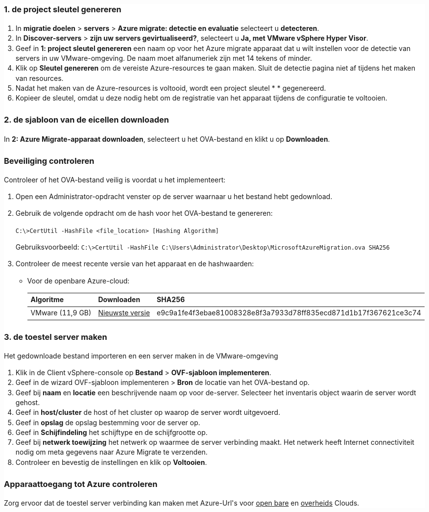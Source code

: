 ### <a name="1-generate-the-project-key"></a>1. de project sleutel genereren

1. In **migratie doelen**  >  **servers**  >  **Azure migrate: detectie en evaluatie** selecteert u **detecteren**.
2. In **Discover-servers**  >  **zijn uw servers gevirtualiseerd?**, selecteert u **Ja, met VMware vSphere Hyper Visor**.
3. Geef in **1: project sleutel genereren** een naam op voor het Azure migrate apparaat dat u wilt instellen voor de detectie van servers in uw VMware-omgeving. De naam moet alfanumeriek zijn met 14 tekens of minder.
1. Klik op **Sleutel genereren** om de vereiste Azure-resources te gaan maken. Sluit de detectie pagina niet af tijdens het maken van resources.
1. Nadat het maken van de Azure-resources is voltooid, wordt een project sleutel * * gegenereerd.
1. Kopieer de sleutel, omdat u deze nodig hebt om de registratie van het apparaat tijdens de configuratie te voltooien.

### <a name="2-download-the-ova-template"></a>2. de sjabloon van de eicellen downloaden

In **2: Azure Migrate-apparaat downloaden**, selecteert u het OVA-bestand en klikt u op **Downloaden**.

### <a name="verify-security"></a>Beveiliging controleren

Controleer of het OVA-bestand veilig is voordat u het implementeert:

1. Open een Administrator-opdracht venster op de server waarnaar u het bestand hebt gedownload.
2. Gebruik de volgende opdracht om de hash voor het OVA-bestand te genereren:
  
   ```C:\>CertUtil -HashFile <file_location> [Hashing Algorithm]```
   
   Gebruiksvoorbeeld: ```C:\>CertUtil -HashFile C:\Users\Administrator\Desktop\MicrosoftAzureMigration.ova SHA256```

3. Controleer de meest recente versie van het apparaat en de hashwaarden:

    - Voor de openbare Azure-cloud:
    
        **Algoritme** | **Downloaden** | **SHA256**
        --- | --- | ---
        VMware (11,9 GB) | [Nieuwste versie](https://go.microsoft.com/fwlink/?linkid=2140333) | e9c9a1fe4f3ebae81008328e8f3a7933d78ff835ecd871d1b17f367621ce3c74


### <a name="3-create-the-appliance-server"></a>3. de toestel server maken

Het gedownloade bestand importeren en een server maken in de VMware-omgeving

1. Klik in de Client vSphere-console op **Bestand** > **OVF-sjabloon implementeren**.
2. Geef in de wizard OVF-sjabloon implementeren > **Bron** de locatie van het OVA-bestand op.
3. Geef bij **naam** en **locatie** een beschrijvende naam op voor de-server. Selecteer het inventaris object waarin de server wordt gehost.
5. Geef in **host/cluster** de host of het cluster op waarop de server wordt uitgevoerd.
6. Geef in **opslag** de opslag bestemming voor de server op.
7. Geef in **Schijfindeling** het schijftype en de schijfgrootte op.
8. Geef bij **netwerk toewijzing** het netwerk op waarmee de server verbinding maakt. Het netwerk heeft Internet connectiviteit nodig om meta gegevens naar Azure Migrate te verzenden.
9. Controleer en bevestig de instellingen en klik op **Voltooien**.


### <a name="verify-appliance-access-to-azure"></a>Apparaattoegang tot Azure controleren

Zorg ervoor dat de toestel server verbinding kan maken met Azure-Url's voor [open bare](migrate-appliance.md#public-cloud-urls) en [overheids](migrate-appliance.md#government-cloud-urls) Clouds.

   ```